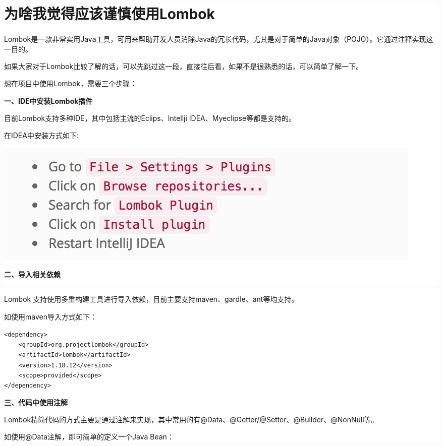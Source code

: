# 为啥我觉得应该谨慎使用Lombok

Lombok是一款非常实用Java工具，可用来帮助开发人员消除Java的冗长代码，尤其是对于简单的Java对象（POJO）。它通过注释实现这一目的。



如果大家对于Lombok比较了解的话，可以先跳过这一段，直接往后看，如果不是很熟悉的话，可以简单了解一下。



想在项目中使用Lombok，需要三个步骤：



**一、IDE中安装Lombok插件**



目前Lombok支持多种IDE，其中包括主流的Eclips、Intellji IDEA、Myeclipse等都是支持的。

在IDEA中安装方式如下:

![1698667430096-6dec78ea-8ec2-4b57-9be4-fef6fa50a5f9.jpeg](./img/XnZg169nXGTvvVfy/1698667430096-6dec78ea-8ec2-4b57-9be4-fef6fa50a5f9-594912.jpeg)



**二、导入相关依赖**

****

Lombok 支持使用多重构建工具进行导入依赖，目前主要支持maven、gardle、ant等均支持。

如使用maven导入方式如下：

```plain
<dependency>
    <groupId>org.projectlombok</groupId>
    <artifactId>lombok</artifactId>
    <version>1.18.12</version>
    <scope>provided</scope>
</dependency>
```



**三、代码中使用注解**

Lombok精简代码的方式主要是通过注解来实现，其中常用的有@Data、@Getter/@Setter、@Builder、@NonNull等。

如使用@Data注解，即可简单的定义一个Java Bean：
